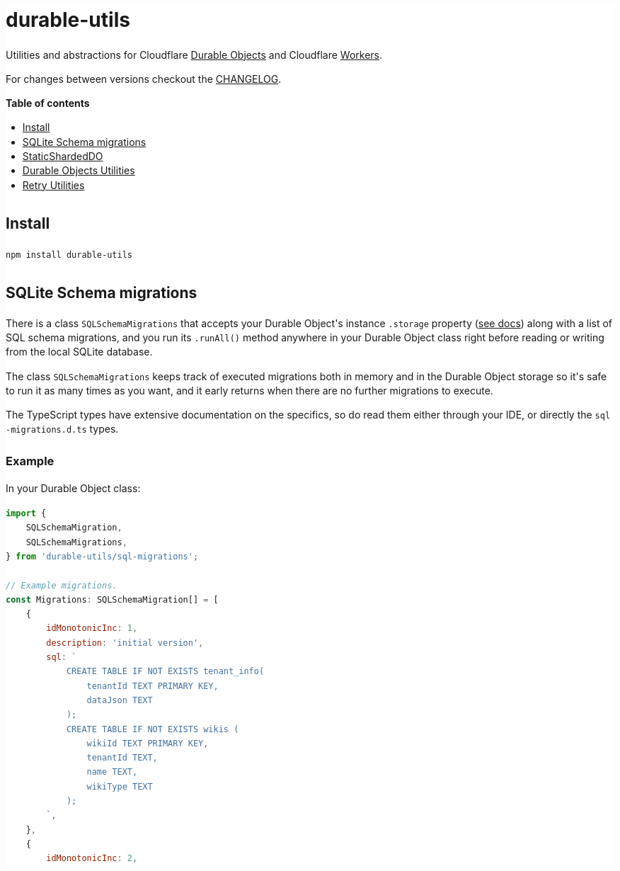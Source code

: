 # durable-utils

Utilities and abstractions for Cloudflare [Durable Objects](https://developers.cloudflare.com/durable-objects/) and Cloudflare [Workers](https://developers.cloudflare.com/workers/).

For changes between versions checkout the [CHANGELOG](./CHANGELOG.md).

**Table of contents**

- [Install](#install)
- [SQLite Schema migrations](#sqlite-schema-migrations)
- [StaticShardedDO](#staticshardeddo)
- [Durable Objects Utilities](#durable-objects-utilities)
- [Retry Utilities](#retry-utilities)

## Install

```sh
npm install durable-utils
```

## SQLite Schema migrations

There is a class `SQLSchemaMigrations` that accepts your Durable Object's instance `.storage` property ([see docs](https://developers.cloudflare.com/durable-objects/api/state/#storage)) along with a list of SQL schema migrations, and you run its `.runAll()` method anywhere in your Durable Object class right before reading or writing from the local SQLite database.

The class `SQLSchemaMigrations` keeps track of executed migrations both in memory and in the Durable Object storage so it's safe to run it as many times as you want, and it early returns when there are no further migrations to execute.

The TypeScript types have extensive documentation on the specifics, so do read them either through your IDE, or directly the `sql-migrations.d.ts` types.

### Example

In your Durable Object class:

```javascript
import {
    SQLSchemaMigration,
    SQLSchemaMigrations,
} from 'durable-utils/sql-migrations';

// Example migrations.
const Migrations: SQLSchemaMigration[] = [
    {
        idMonotonicInc: 1,
        description: 'initial version',
        sql: `
            CREATE TABLE IF NOT EXISTS tenant_info(
                tenantId TEXT PRIMARY KEY,
                dataJson TEXT
            );
            CREATE TABLE IF NOT EXISTS wikis (
                wikiId TEXT PRIMARY KEY,
                tenantId TEXT,
                name TEXT,
                wikiType TEXT
            );
        `,
    },
    {
        idMonotonicInc: 2,
```